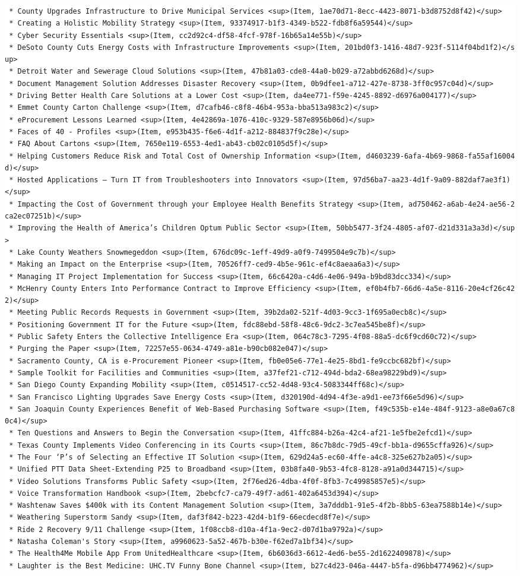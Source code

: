     * County Upgrades Infrastructure to Drive Municipal Services <sup>(Item, 1ae70d71-8ecc-4423-8071-b3d8752d8f42)</sup>
     * Creating a Holistic Mobility Strategy <sup>(Item, 93374917-b1f3-4349-b522-fdb8f6a59544)</sup>
     * Cyber Security Essentials <sup>(Item, cc2d92c4-df58-4fcf-978f-16b65a14e55b)</sup>
     * DeSoto County Cuts Energy Costs with Infrastructure Improvements <sup>(Item, 201bd0f3-1416-48d7-923f-5114f04bd1f2)</sup>
     * Detroit Water and Sewerage Cloud Solutions <sup>(Item, 47b81a03-cde8-44a0-b029-a72abbd6268d)</sup>
     * Document Management Solution Addresses Disaster Recovery <sup>(Item, 0b9dfee1-a712-427e-8738-3ff0c957c04d)</sup>
     * Driving Better Health Care Solutions at a Lower Cost <sup>(Item, da4ee771-f59e-4245-8892-d6976a004177)</sup>
     * Emmet County Carton Challenge <sup>(Item, d7cafb46-c8f8-46b4-953a-bba513a983c2)</sup>
     * eProcurement Lessons Learned <sup>(Item, 4e42869a-1076-410c-9329-587e8956b06d)</sup>
     * Faces of 40 - Profiles <sup>(Item, e953b435-f6e6-4d1f-a212-884837f9c28e)</sup>
     * FAQ About Cartons <sup>(Item, 7650e119-6553-4ed1-ab43-cb02c0105d5f)</sup>
     * Helping Customers Reduce Risk and Total Cost of Ownership Information <sup>(Item, d4603239-6afa-4b69-9868-fa55af16004d)</sup>
     * Hosted Applications – Turn IT from Troubleshooters into Innovators <sup>(Item, 97d56ba7-aa23-4d1f-9a09-882daf7ae3f1)</sup>
     * Impacting the Cost of Government through your Employee Health Benefits Strategy <sup>(Item, ad750462-a6ab-4e24-ae56-2ca2ec07251b)</sup>
     * Improving the Health of America’s Children Optum Public Sector <sup>(Item, 50bb5477-3f24-4805-af07-d21d331a3a3d)</sup>
     * Lake County Weathers Snowmegeddon <sup>(Item, 676dc09c-1eff-49d9-a0f9-7499504e9c7b)</sup>
     * Making an Impact on the Enterprise <sup>(Item, 70526ff7-ced9-4b5e-961c-ef4c8aeaa6a3)</sup>
     * Managing IT Project Implementation for Success <sup>(Item, 66c6420a-c4d6-4e06-949a-b9bd83dcc334)</sup>
     * McHenry County Enters Into Performance Contract to Improve Efficiency <sup>(Item, ef0b4fb7-66d6-4a5e-8116-20e4cf26c422)</sup>
     * Meeting Public Records Requests in Government <sup>(Item, 39b2da02-521f-4d03-9cc3-1f695a0ecb8c)</sup>
     * Positioning Government IT for the Future <sup>(Item, fdc88ebd-58f8-48c6-9dc2-3c7ea545be8f)</sup>
     * Public Safety Enters the Collective Intelligence Era <sup>(Item, 064c78c3-7295-4f08-88a5-dc6f9cd60c72)</sup>
     * Purging the Paper <sup>(Item, 72257e55-0634-4749-a81e-b90cb082e047)</sup>
     * Sacramento County, CA is e-Procurement Pioneer <sup>(Item, fb0e05e6-77e1-4e25-8bd1-fe9ccbc682bf)</sup>
     * Sample Toolkit for Facilities and Communities <sup>(Item, a37fef21-c712-494d-bda2-68ea98229bd9)</sup>
     * San Diego County Expanding Mobility <sup>(Item, c0514517-cc52-4d48-93c4-5083344ff68c)</sup>
     * San Francisco Lighting Upgrades Save Energy Costs <sup>(Item, d320190d-4d94-4f3e-a9d1-ee73f66e5d96)</sup>
     * San Joaquin County Experiences Benefit of Web-Based Purchasing Software <sup>(Item, f49c535b-e14e-484f-9123-a8e0a67c80c4)</sup>
     * Ten Questions and Answers to Begin the Conversation <sup>(Item, 41ffc884-b26a-42c4-af21-1e5fbe2efcd1)</sup>
     * Texas County Implements Video Conferencing in its Courts <sup>(Item, 86c7b8dc-79d5-49cf-bb1a-d9655cffa926)</sup>
     * The Four ‘P’s of Selecting an Effective IT Solution <sup>(Item, 629d24a5-ec60-4ffe-a4c8-325e627b2a05)</sup>
     * Unified PTT Data Sheet-Extending P25 to Broadband <sup>(Item, 03b8fa40-9b53-4fc8-8128-a91a0d344715)</sup>
     * Video Solutions Transforms Public Safety <sup>(Item, 2f76ed26-4dba-4f0f-8fb3-7c49985857e5)</sup>
     * Voice Transformation Handbook <sup>(Item, 2bebcfc7-ca79-49f7-ad61-402a6453d394)</sup>
     * Washtenaw Saves $400k with its Content Management Solution <sup>(Item, 3a7dddb1-91e5-4f2b-8bb5-63ea7588b14e)</sup>
     * Weathering Superstorm Sandy <sup>(Item, daf3f842-b223-42d4-b1f9-66ecdecd8f7e)</sup>
     * Ride 2 Recovery 9/11 Challenge <sup>(Item, 1f08ccb8-d10a-4f1a-9ec2-d07d1ba9792a)</sup>
     * Natasha Coleman's Story <sup>(Item, a9960623-5a52-467b-b30e-f62ed7a1bf34)</sup>
     * The Health4Me Mobile App From UnitedHealthcare <sup>(Item, 6b6036d3-6612-4ed6-be55-2d1622409878)</sup>
     * Laughter is the Best Medicine: UHC.TV Funny Bone Channel <sup>(Item, b27c4d23-046a-4447-b5fa-d96bb4774962)</sup>